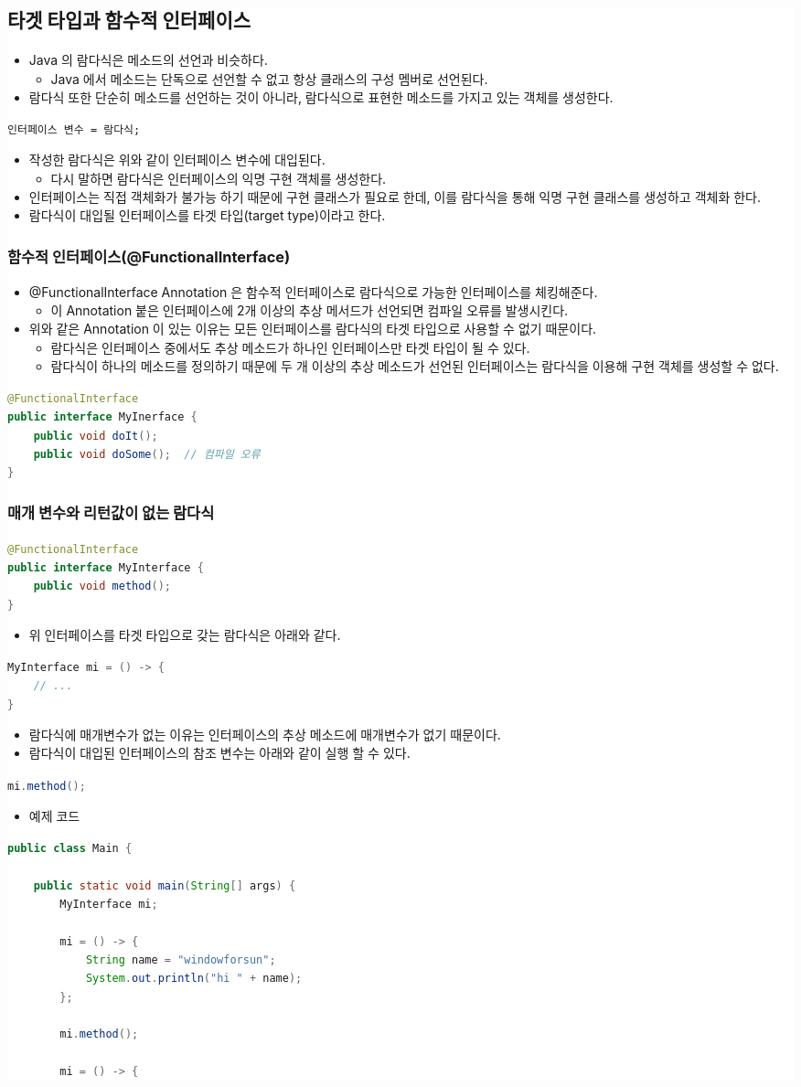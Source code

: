 ## 타겟 타입과 함수적 인터페이스
- Java 의 람다식은 메소드의 선언과 비슷하다.
	- Java 에서 메소드는 단독으로 선언할 수 없고 항상 클래스의 구성 멤버로 선언된다.
- 람다식 또한 단순히 메소드를 선언하는 것이 아니라, 람다식으로 표현한 메소드를 가지고 있는 객체를 생성한다.

```
인터페이스 변수 = 람다식;
```  

- 작성한 람다식은 위와 같이 인터페이스 변수에 대입된다.
	- 다시 말하면 람다식은 인터페이스의 익명 구현 객체를 생성한다.
- 인터페이스는 직접 객체화가 불가능 하기 때문에 구현 클래스가 필요로 한데, 이를 람다식을 통해 익명 구현 클래스를 생성하고 객체화 한다.
- 람다식이 대입될 인터페이스를 타겟 타입(target type)이라고 한다.

### 함수적 인터페이스(@FunctionalInterface)
- @FunctionalInterface Annotation 은 함수적 인터페이스로 람다식으로 가능한 인터페이스를 체킹해준다.
	- 이 Annotation 붙은 인터페이스에 2개 이상의 추상 메서드가 선언되면 컴파일 오류를 발생시킨다.
- 위와 같은 Annotation 이 있는 이유는 모든 인터페이스를 람다식의 타겟 타입으로 사용할 수 없기 때문이다.
	- 람다식은 인터페이스 중에서도 추상 메소드가 하나인 인터페이스만 타겟 타입이 될 수 있다.
	- 람다식이 하나의 메소드를 정의하기 때문에 두 개 이상의 추상 메소드가 선언된 인터페이스는 람다식을 이용해 구현 객체를 생성할 수 없다.

```java
@FunctionalInterface
public interface MyInerface {
	public void doIt();
	public void doSome();  // 컴파일 오류
}
```  

### 매개 변수와 리턴값이 없는 람다식

```java
@FunctionalInterface
public interface MyInterface {
	public void method();
}
```  

- 위 인터페이스를 타겟 타입으로 갖는 람다식은 아래와 같다.

```java
MyInterface mi = () -> {
	// ...
}
```  

- 람다식에 매개변수가 없는 이유는 인터페이스의 추상 메소드에 매개변수가 없기 때문이다.
- 람다식이 대입된 인터페이스의 참조 변수는 아래와 같이 실행 할 수 있다.

```java
mi.method();
```  

- 예제 코드

```java
public class Main {

    public static void main(String[] args) {
        MyInterface mi;

        mi = () -> {
            String name = "windowforsun";
            System.out.println("hi " + name);
        };

        mi.method();

        mi = () -> {
```